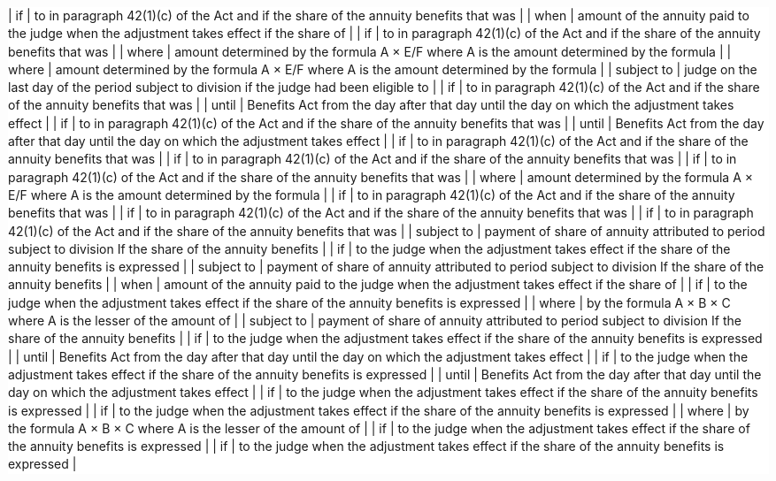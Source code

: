 | if          | to in paragraph 42(1)(c) of the Act and if the share of the annuity benefits that was                            |
| when        | amount of the annuity paid to the judge when the adjustment takes effect if the share of                         |
| if          | to in paragraph 42(1)(c) of the Act and if the share of the annuity benefits that was                            |
| where       | amount determined by the formula A × E/F where A is the amount determined by the formula                         |
| where       | amount determined by the formula A × E/F where A is the amount determined by the formula                         |
| subject to  | judge on the last day of the period subject to division if the judge had been eligible to                        |
| if          | to in paragraph 42(1)(c) of the Act and if the share of the annuity benefits that was                            |
| until       | Benefits Act from the day after that day until the day on which the adjustment takes effect                      |
| if          | to in paragraph 42(1)(c) of the Act and if the share of the annuity benefits that was                            |
| until       | Benefits Act from the day after that day until the day on which the adjustment takes effect                      |
| if          | to in paragraph 42(1)(c) of the Act and if the share of the annuity benefits that was                            |
| if          | to in paragraph 42(1)(c) of the Act and if the share of the annuity benefits that was                            |
| if          | to in paragraph 42(1)(c) of the Act and if the share of the annuity benefits that was                            |
| where       | amount determined by the formula A × E/F where A is the amount determined by the formula                         |
| if          | to in paragraph 42(1)(c) of the Act and if the share of the annuity benefits that was                            |
| if          | to in paragraph 42(1)(c) of the Act and if the share of the annuity benefits that was                            |
| if          | to in paragraph 42(1)(c) of the Act and if the share of the annuity benefits that was                            |
| subject to  | payment of share of annuity attributed to period subject to division If the share of the annuity benefits        |
| if          | to the judge when the adjustment takes effect if the share of the annuity benefits is expressed                  |
| subject to  | payment of share of annuity attributed to period subject to division If the share of the annuity benefits        |
| when        | amount of the annuity paid to the judge when the adjustment takes effect if the share of                         |
| if          | to the judge when the adjustment takes effect if the share of the annuity benefits is expressed                  |
| where       | by the formula A × B × C where A is the lesser of the amount of                                                  |
| subject to  | payment of share of annuity attributed to period subject to division If the share of the annuity benefits        |
| if          | to the judge when the adjustment takes effect if the share of the annuity benefits is expressed                  |
| until       | Benefits Act from the day after that day until the day on which the adjustment takes effect                      |
| if          | to the judge when the adjustment takes effect if the share of the annuity benefits is expressed                  |
| until       | Benefits Act from the day after that day until the day on which the adjustment takes effect                      |
| if          | to the judge when the adjustment takes effect if the share of the annuity benefits is expressed                  |
| if          | to the judge when the adjustment takes effect if the share of the annuity benefits is expressed                  |
| where       | by the formula A × B × C where A is the lesser of the amount of                                                  |
| if          | to the judge when the adjustment takes effect if the share of the annuity benefits is expressed                  |
| if          | to the judge when the adjustment takes effect if the share of the annuity benefits is expressed                  |
